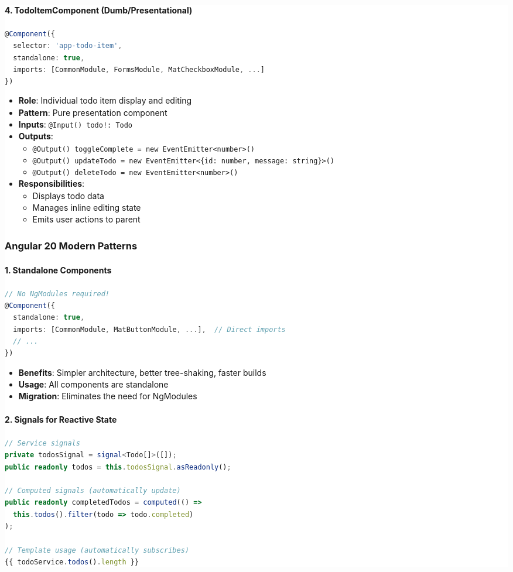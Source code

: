 #### 4. **TodoItemComponent** (Dumb/Presentational)

```typescript
@Component({
  selector: 'app-todo-item',
  standalone: true,
  imports: [CommonModule, FormsModule, MatCheckboxModule, ...]
})
```

- **Role**: Individual todo item display and editing
- **Pattern**: Pure presentation component
- **Inputs**: `@Input() todo!: Todo`
- **Outputs**:
  - `@Output() toggleComplete = new EventEmitter<number>()`
  - `@Output() updateTodo = new EventEmitter<{id: number, message: string}>()`
  - `@Output() deleteTodo = new EventEmitter<number>()`
- **Responsibilities**:
  - Displays todo data
  - Manages inline editing state
  - Emits user actions to parent

### Angular 20 Modern Patterns

#### 1. **Standalone Components**

```typescript
// No NgModules required!
@Component({
  standalone: true,
  imports: [CommonModule, MatButtonModule, ...],  // Direct imports
  // ...
})
```

- **Benefits**: Simpler architecture, better tree-shaking, faster builds
- **Usage**: All components are standalone
- **Migration**: Eliminates the need for NgModules

#### 2. **Signals for Reactive State**

```typescript
// Service signals
private todosSignal = signal<Todo[]>([]);
public readonly todos = this.todosSignal.asReadonly();

// Computed signals (automatically update)
public readonly completedTodos = computed(() => 
  this.todos().filter(todo => todo.completed)
);

// Template usage (automatically subscribes)
{{ todoService.todos().length }}
```
